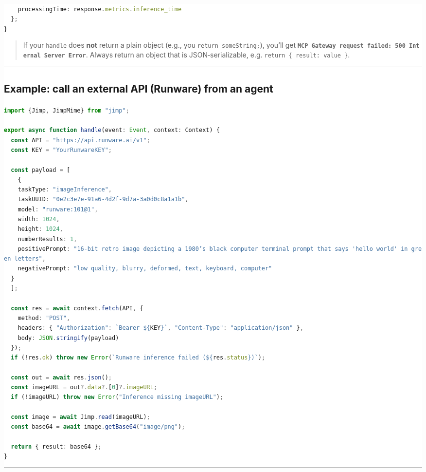 ```ts
    processingTime: response.metrics.inference_time
  };
}
```

> If your `handle` does **not** return a plain object (e.g., you `return someString;`), you’ll get **`MCP Gateway request failed: 500 Internal Server Error`**. Always return an object that is JSON‑serializable, e.g. `return { result: value }`.

---

## Example: call an external API (Runware) from an agent

```ts
import {Jimp, JimpMime} from "jimp";

export async function handle(event: Event, context: Context) {
  const API = "https://api.runware.ai/v1";
  const KEY = "YourRunwareKEY"; 

  const payload = [
    {
    taskType: "imageInference",
    taskUUID: "0e2c3e7e-91a6-4d2f-9d7a-3a0d0c8a1a1b",
    model: "runware:101@1",
    width: 1024,
    height: 1024,
    numberResults: 1,
    positivePrompt: "16‑bit retro image depicting a 1980’s black computer terminal prompt that says 'hello world' in green letters",
    negativePrompt: "low quality, blurry, deformed, text, keyboard, computer"
  }
  ];

  const res = await context.fetch(API, {
    method: "POST",
    headers: { "Authorization": `Bearer ${KEY}`, "Content-Type": "application/json" },
    body: JSON.stringify(payload)
  });
  if (!res.ok) throw new Error(`Runware inference failed (${res.status})`);

  const out = await res.json();
  const imageURL = out?.data?.[0]?.imageURL;
  if (!imageURL) throw new Error("Inference missing imageURL");

  const image = await Jimp.read(imageURL);
  const base64 = await image.getBase64("image/png");

  return { result: base64 };
}
```

---